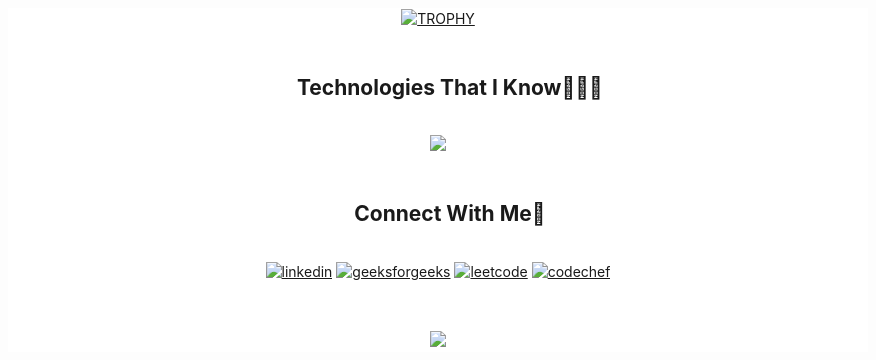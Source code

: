 

<div align=center>
  <a href="https://github.com/ryo-ma/github-profile-trophy" title="Go to Source">
      <img align="center" width=84% src="https://github-profile-trophy.vercel.app/?username=harishcarpenter1&theme=radical&row=1&column=7&margin-h=15&margin-w=5&no-bg=true" alt="TROPHY" />
    </a>
</div>



</p>        




<div id="user-content-toc">
  <ul align="center">
    <summary><h2 style="display: inline-block">Technologies That I Know👨🏻‍💻</h2></summary>
  </ul>
</div>

<p align="center">
  <a href="https://skillicons.dev">
    <img src="https://skillicons.dev/icons?i=git,bootstrap,cpp,css,discord,express,github,html,java,js,mongodb,mysql,nodejs,react,tailwind,vscode&perline=14" />
  </a>
</p>




<div id="user-content-toc">
  <ul align="center">
    <summary><h2 style="display: inline-block">Connect With Me🤝</h2></summary>
  </ul>
</div>




<p align="center">
<a href="https://www.linkedin.com/in/harishcarpenter/" target="blank"><img align="center" src="https://user-images.githubusercontent.com/88904952/234979284-68c11d7f-1acc-4f0c-ac78-044e1037d7b0.png" alt="linkedin" height="50" width="50" /></a>
<a href="https://auth.geeksforgeeks.org/user/harishcarpenter" target="blank" ><img align="center" src="https://img.icons8.com/?size=512&id=AbQBhN9v62Ob&format=png" alt="geeksforgeeks" height="50" width="50" /></a>
<a href="https://leetcode.com/harishcarpenter/" target="blank"><img align="center" src="https://img.icons8.com/?size=512&id=9L16NypUzu38&format=png" alt="leetcode" height="50" width="50" /></a>
<a href="https://www.codechef.com/users/car12" target="blank"><img align="center" src="https://img.icons8.com/?size=512&id=O4SEeX66BY8o&format=png" alt="codechef" height="50" width="50" /></a>
  
</p>

<br>




<div align="center">
  
[![](https://komarev.com/ghpvc/?username=harishcarpenter1&label=Profile%20views&color=0e75b6&style=flat)](https://visitcount.itsvg.in)
  
</div>



